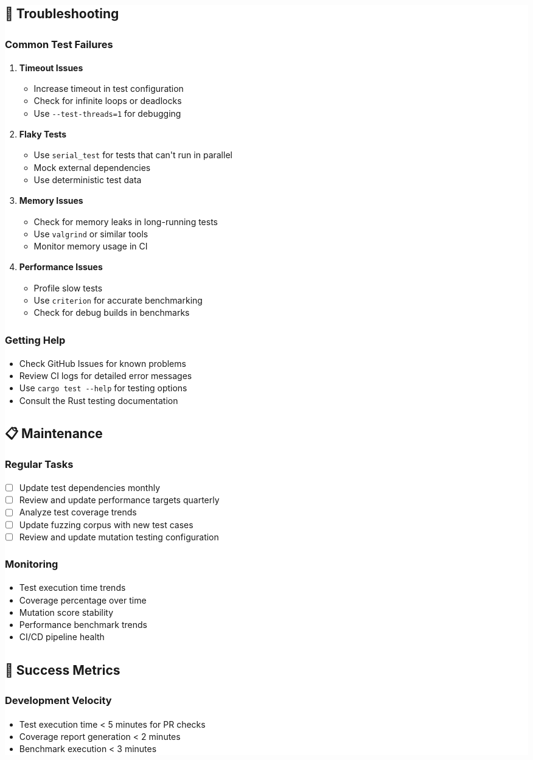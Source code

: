 ## 🚨 Troubleshooting

### Common Test Failures

1. **Timeout Issues**
   - Increase timeout in test configuration
   - Check for infinite loops or deadlocks
   - Use `--test-threads=1` for debugging

2. **Flaky Tests**
   - Use `serial_test` for tests that can't run in parallel
   - Mock external dependencies
   - Use deterministic test data

3. **Memory Issues**
   - Check for memory leaks in long-running tests
   - Use `valgrind` or similar tools
   - Monitor memory usage in CI

4. **Performance Issues**
   - Profile slow tests
   - Use `criterion` for accurate benchmarking
   - Check for debug builds in benchmarks

### Getting Help
- Check GitHub Issues for known problems
- Review CI logs for detailed error messages
- Use `cargo test --help` for testing options
- Consult the Rust testing documentation

## 📋 Maintenance

### Regular Tasks
- [ ] Update test dependencies monthly
- [ ] Review and update performance targets quarterly
- [ ] Analyze test coverage trends
- [ ] Update fuzzing corpus with new test cases
- [ ] Review and update mutation testing configuration

### Monitoring
- Test execution time trends
- Coverage percentage over time
- Mutation score stability
- Performance benchmark trends
- CI/CD pipeline health

## 🎉 Success Metrics

### Development Velocity
- Test execution time < 5 minutes for PR checks
- Coverage report generation < 2 minutes
- Benchmark execution < 3 minutes
